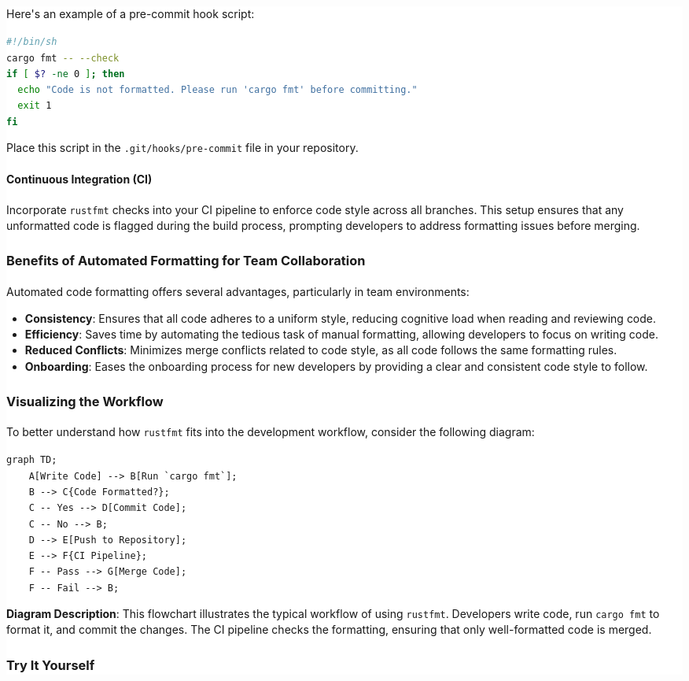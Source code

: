 Here's an example of a pre-commit hook script:

```bash
#!/bin/sh
cargo fmt -- --check
if [ $? -ne 0 ]; then
  echo "Code is not formatted. Please run 'cargo fmt' before committing."
  exit 1
fi
```

Place this script in the `.git/hooks/pre-commit` file in your repository.

#### Continuous Integration (CI)

Incorporate `rustfmt` checks into your CI pipeline to enforce code style across all branches. This setup ensures that any unformatted code is flagged during the build process, prompting developers to address formatting issues before merging.

### Benefits of Automated Formatting for Team Collaboration

Automated code formatting offers several advantages, particularly in team environments:

- **Consistency**: Ensures that all code adheres to a uniform style, reducing cognitive load when reading and reviewing code.
- **Efficiency**: Saves time by automating the tedious task of manual formatting, allowing developers to focus on writing code.
- **Reduced Conflicts**: Minimizes merge conflicts related to code style, as all code follows the same formatting rules.
- **Onboarding**: Eases the onboarding process for new developers by providing a clear and consistent code style to follow.

### Visualizing the Workflow

To better understand how `rustfmt` fits into the development workflow, consider the following diagram:

```mermaid
graph TD;
    A[Write Code] --> B[Run `cargo fmt`];
    B --> C{Code Formatted?};
    C -- Yes --> D[Commit Code];
    C -- No --> B;
    D --> E[Push to Repository];
    E --> F{CI Pipeline};
    F -- Pass --> G[Merge Code];
    F -- Fail --> B;
```

**Diagram Description**: This flowchart illustrates the typical workflow of using `rustfmt`. Developers write code, run `cargo fmt` to format it, and commit the changes. The CI pipeline checks the formatting, ensuring that only well-formatted code is merged.

### Try It Yourself

